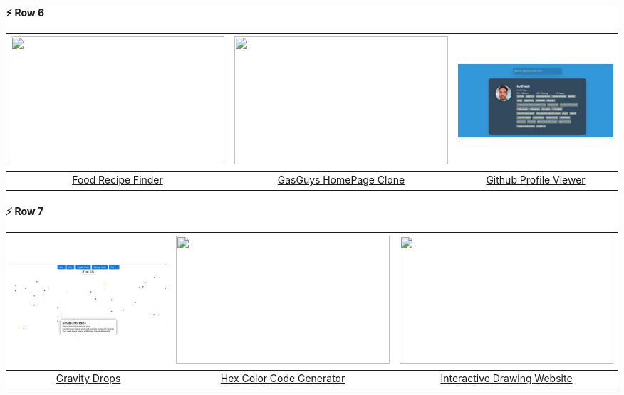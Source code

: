
#### :zap: Row 6

| <img src="./Intermediate/Food-Recipe-Finder/screenshot.webp" width="300px" height="180px"> | <img src="./Intermediate/GasGuys-HomePage-Clone/screenshot.webp" width="300px" height="180px"> | <img src="./Intermediate/Github-Profile-Viewer/screenshot.webp" width="300px" height="180px"> |
|:--:|:--:|:--:|
| [Food Recipe Finder](./Intermediate/Food-Recipe-Finder) | [GasGuys HomePage Clone](./Intermediate/GasGuys-HomePage-Clone) | [Github Profile Viewer](./Intermediate/Github-Profile-Viewer) |

#### :zap: Row 7

| <img src="./Intermediate/Gravity-Drops/screenshot.webp" width="300px" height="180px"> | <img src="./Intermediate/Hex-Color-Code-Generator/screenshot.webp" width="300px" height="180px"> | <img src="./Intermediate/Interactive-Drawing-Website/screenshot.webp" width="300px" height="180px"> |
|:--:|:--:|:--:|
| [Gravity Drops](./Intermediate/Gravity-Drops) | [Hex Color Code Generator](./Intermediate/Hex-Color-Code-Generator) | [Interactive Drawing Website](./Intermediate/Interactive-Drawing-Website) |
